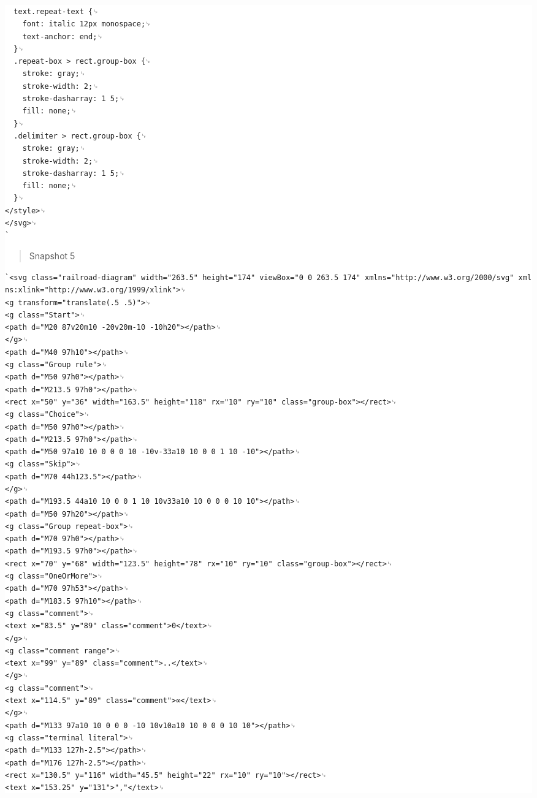       text.repeat-text {␊
        font: italic 12px monospace;␊
        text-anchor: end;␊
      }␊
      .repeat-box > rect.group-box {␊
        stroke: gray;␊
        stroke-width: 2;␊
        stroke-dasharray: 1 5;␊
        fill: none;␊
      }␊
      .delimiter > rect.group-box {␊
        stroke: gray;␊
        stroke-width: 2;␊
        stroke-dasharray: 1 5;␊
        fill: none;␊
      }␊
    </style>␊
    </svg>␊
    `

> Snapshot 5

    `<svg class="railroad-diagram" width="263.5" height="174" viewBox="0 0 263.5 174" xmlns="http://www.w3.org/2000/svg" xmlns:xlink="http://www.w3.org/1999/xlink">␊
    <g transform="translate(.5 .5)">␊
    <g class="Start">␊
    <path d="M20 87v20m10 -20v20m-10 -10h20"></path>␊
    </g>␊
    <path d="M40 97h10"></path>␊
    <g class="Group rule">␊
    <path d="M50 97h0"></path>␊
    <path d="M213.5 97h0"></path>␊
    <rect x="50" y="36" width="163.5" height="118" rx="10" ry="10" class="group-box"></rect>␊
    <g class="Choice">␊
    <path d="M50 97h0"></path>␊
    <path d="M213.5 97h0"></path>␊
    <path d="M50 97a10 10 0 0 0 10 -10v-33a10 10 0 0 1 10 -10"></path>␊
    <g class="Skip">␊
    <path d="M70 44h123.5"></path>␊
    </g>␊
    <path d="M193.5 44a10 10 0 0 1 10 10v33a10 10 0 0 0 10 10"></path>␊
    <path d="M50 97h20"></path>␊
    <g class="Group repeat-box">␊
    <path d="M70 97h0"></path>␊
    <path d="M193.5 97h0"></path>␊
    <rect x="70" y="68" width="123.5" height="78" rx="10" ry="10" class="group-box"></rect>␊
    <g class="OneOrMore">␊
    <path d="M70 97h53"></path>␊
    <path d="M183.5 97h10"></path>␊
    <g class="comment">␊
    <text x="83.5" y="89" class="comment">0</text>␊
    </g>␊
    <g class="comment range">␊
    <text x="99" y="89" class="comment">..</text>␊
    </g>␊
    <g class="comment">␊
    <text x="114.5" y="89" class="comment">∞</text>␊
    </g>␊
    <path d="M133 97a10 10 0 0 0 -10 10v10a10 10 0 0 0 10 10"></path>␊
    <g class="terminal literal">␊
    <path d="M133 127h-2.5"></path>␊
    <path d="M176 127h-2.5"></path>␊
    <rect x="130.5" y="116" width="45.5" height="22" rx="10" ry="10"></rect>␊
    <text x="153.25" y="131">","</text>␊
